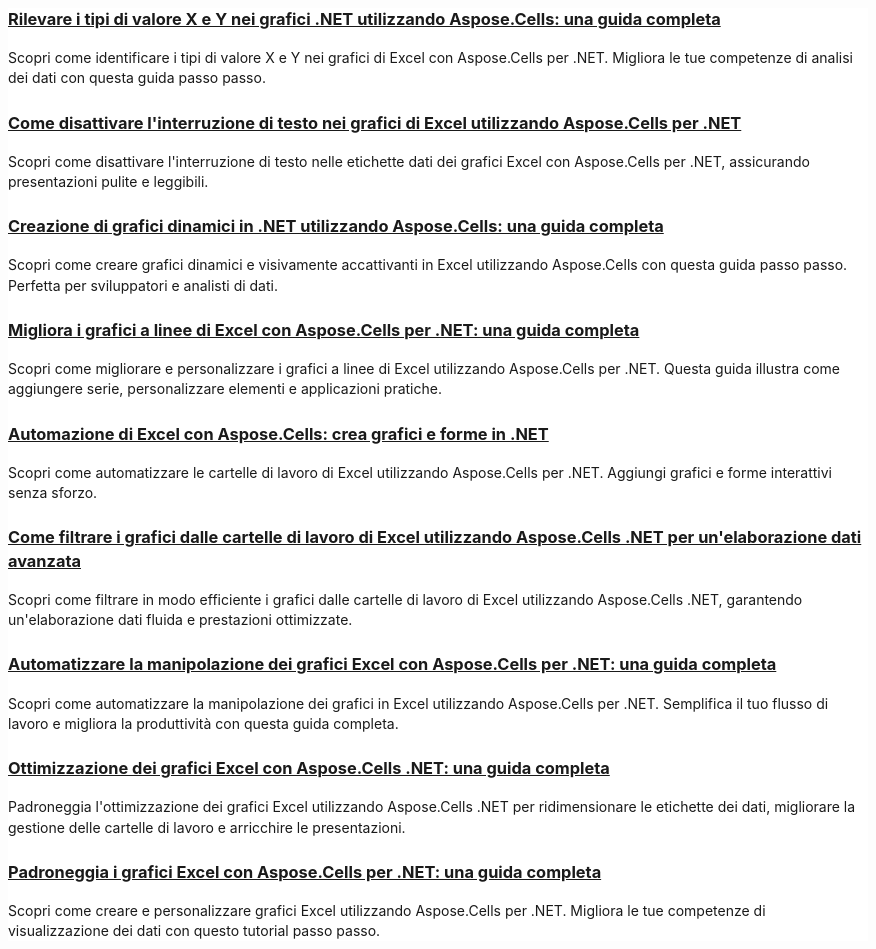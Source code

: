 ### [Rilevare i tipi di valore X e Y nei grafici .NET utilizzando Aspose.Cells: una guida completa](./detect-x-y-value-types-in-dotnet-charts-using-aspose-cells)
Scopri come identificare i tipi di valore X e Y nei grafici di Excel con Aspose.Cells per .NET. Migliora le tue competenze di analisi dei dati con questa guida passo passo.

### [Come disattivare l'interruzione di testo nei grafici di Excel utilizzando Aspose.Cells per .NET](./disable-text-wrapping-excel-charts-aspose-cells-net)
Scopri come disattivare l'interruzione di testo nelle etichette dati dei grafici Excel con Aspose.Cells per .NET, assicurando presentazioni pulite e leggibili.

### [Creazione di grafici dinamici in .NET utilizzando Aspose.Cells: una guida completa](./dynamic-charts-net-aspose-cells)
Scopri come creare grafici dinamici e visivamente accattivanti in Excel utilizzando Aspose.Cells con questa guida passo passo. Perfetta per sviluppatori e analisti di dati.

### [Migliora i grafici a linee di Excel con Aspose.Cells per .NET: una guida completa](./enhance-excel-line-charts-aspose-cells-dotnet)
Scopri come migliorare e personalizzare i grafici a linee di Excel utilizzando Aspose.Cells per .NET. Questa guida illustra come aggiungere serie, personalizzare elementi e applicazioni pratiche.

### [Automazione di Excel con Aspose.Cells: crea grafici e forme in .NET](./excel-automation-aspose-cells-charts-shapes)
Scopri come automatizzare le cartelle di lavoro di Excel utilizzando Aspose.Cells per .NET. Aggiungi grafici e forme interattivi senza sforzo.

### [Come filtrare i grafici dalle cartelle di lavoro di Excel utilizzando Aspose.Cells .NET per un'elaborazione dati avanzata](./excel-chart-filtering-aspose-cells-dotnet)
Scopri come filtrare in modo efficiente i grafici dalle cartelle di lavoro di Excel utilizzando Aspose.Cells .NET, garantendo un'elaborazione dati fluida e prestazioni ottimizzate.

### [Automatizzare la manipolazione dei grafici Excel con Aspose.Cells per .NET: una guida completa](./excel-chart-manipulation-aspose-cells-net)
Scopri come automatizzare la manipolazione dei grafici in Excel utilizzando Aspose.Cells per .NET. Semplifica il tuo flusso di lavoro e migliora la produttività con questa guida completa.

### [Ottimizzazione dei grafici Excel con Aspose.Cells .NET: una guida completa](./excel-chart-optimization-aspose-cells-net-guide)
Padroneggia l'ottimizzazione dei grafici Excel utilizzando Aspose.Cells .NET per ridimensionare le etichette dei dati, migliorare la gestione delle cartelle di lavoro e arricchire le presentazioni.

### [Padroneggia i grafici Excel con Aspose.Cells per .NET: una guida completa](./excel-charts-aspose-cells-net-tutorial)
Scopri come creare e personalizzare grafici Excel utilizzando Aspose.Cells per .NET. Migliora le tue competenze di visualizzazione dei dati con questo tutorial passo passo.

